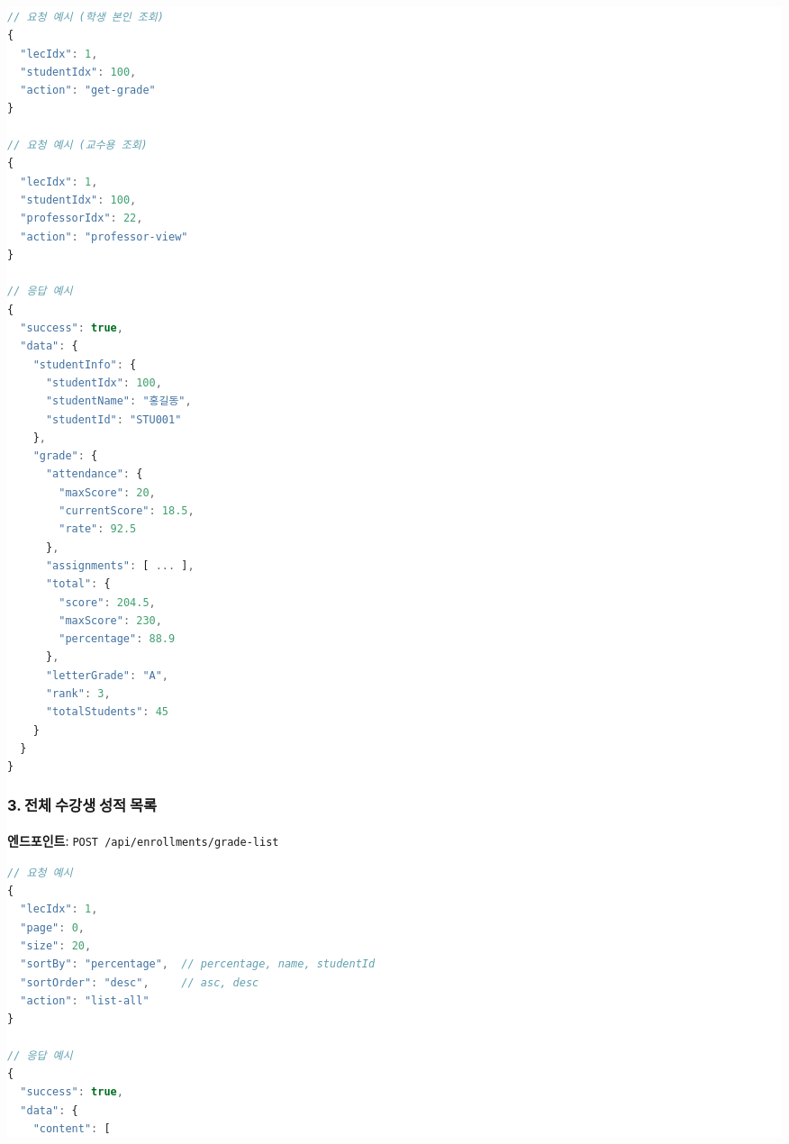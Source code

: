 ```javascript
// 요청 예시 (학생 본인 조회)
{
  "lecIdx": 1,
  "studentIdx": 100,
  "action": "get-grade"
}

// 요청 예시 (교수용 조회)
{
  "lecIdx": 1,
  "studentIdx": 100,
  "professorIdx": 22,
  "action": "professor-view"
}

// 응답 예시
{
  "success": true,
  "data": {
    "studentInfo": {
      "studentIdx": 100,
      "studentName": "홍길동",
      "studentId": "STU001"
    },
    "grade": {
      "attendance": {
        "maxScore": 20,
        "currentScore": 18.5,
        "rate": 92.5
      },
      "assignments": [ ... ],
      "total": {
        "score": 204.5,
        "maxScore": 230,
        "percentage": 88.9
      },
      "letterGrade": "A",
      "rank": 3,
      "totalStudents": 45
    }
  }
}
```

### 3. 전체 수강생 성적 목록

**엔드포인트**: `POST /api/enrollments/grade-list`

```javascript
// 요청 예시
{
  "lecIdx": 1,
  "page": 0,
  "size": 20,
  "sortBy": "percentage",  // percentage, name, studentId
  "sortOrder": "desc",     // asc, desc
  "action": "list-all"
}

// 응답 예시
{
  "success": true,
  "data": {
    "content": [
```